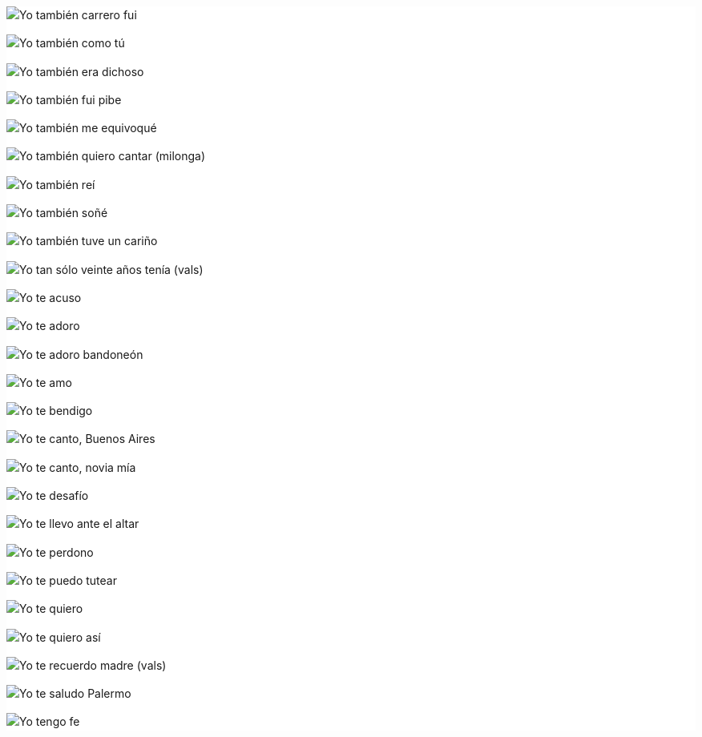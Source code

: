 [![](../Graficos/Boton.gif)](../LetrasTangos/YO%20TAMBIEN%20CARRERO%20FUI.htm)Yo también carrero fui

[![](../Graficos/Boton.gif)](../Otras%20Letras/YO%20TAMBIEN%20COMO%20TU.htm)Yo también como tú

[![](../Graficos/Boton.gif)](../Letras%20300814/YO%20TAMBIEN%20ERA%20DICHOSO.htm)Yo también era dichoso

[![](../Graficos/Boton.gif)](../Letras%20281007/YO%20TAMBIEN%20FUI%20PIBE.htm)Yo también fui pibe

[![](../Graficos/Boton.gif)](../Otras%20Letras/YO%20TAMBIEN%20ME%20EQUIVOQUE.htm)Yo también me equivoqué

[![](../Graficos/Boton.gif)](../Letras%20290908/YO%20TAMBIEN%20QUIERO%20CANTAR%20mil.htm)Yo también quiero cantar   (milonga)

[![](../Graficos/Boton.gif)](../Otras%20Letras/YO%20TAMBIEN%20REI.htm)Yo también reí

[![](../Graficos/Boton.gif)](../LetrasTangos/YO%20TAMBIEN%20SONE.htm)Yo también soñé

[![](../Graficos/Boton.gif)](../Letras%20281007/YO%20TAMBIEN%20TUVE%20UN%20CARINO.htm)Yo también tuve un cariño

[![](../Graficos/Boton.gif)](../LetrasTangos/YO%20TAN%20SOLO%20VEINTE%20ANOS%20TENIA%20vals.htm)Yo tan sólo veinte años tenía (vals)

[![](../Graficos/Boton.gif)](../Letras%20291010/YO%20TE%20ACUSO.htm)Yo te acuso

[![](../Graficos/Boton.gif)](../LetrasTangos/YO%20TE%20ADORO.htm)Yo te adoro

[![](../Graficos/Boton.gif)](../Letras%20291010/YO%20TE%20ADORO%20BANDONEON.htm)Yo te adoro bandoneón

[![](../Graficos/Boton.gif)](../Otras%20Letras/YO%20TE%20AMO.htm)Yo te amo

[![](../Graficos/Boton.gif)](../LetrasTangos/YO%20TE%20BENDIGO.htm)Yo te bendigo

[![](../Graficos/Boton.gif)](../LetrasTangos/YO%20TE%20CANTO,%20BUENOS%20AIRES.htm)Yo te canto, Buenos Aires

[![](../Graficos/Boton.gif)](../Otras%20Letras/YO%20TE%20CANTO%20NOVIA%20MIA.htm)Yo te canto, novia mía

[![](../Graficos/Boton.gif)](../Letras%20300814/YO%20TE%20DESAFIO.htm)Yo te desafío

[![](../Graficos/Boton.gif)](../Letras%20301016/YO%20TE%20LLEVO%20ANTE%20EL%20ALTAR.htm)Yo te llevo ante el altar

[![](../Graficos/Boton.gif)](../LetrasTangos/YO%20TE%20PERDONO.htm)Yo te perdono

[![](../Graficos/Boton.gif)](../Letras%20291012/YO%20TE%20PUEDO%20TUTEAR.htm)Yo te puedo tutear

[![](../Graficos/Boton.gif)](../Letras%20300814/YO%20TE%20QUIERO.htm)Yo te quiero

[![](../Graficos/Boton.gif)](../Letras%20100705/YO%20TE%20QUIERO%20ASI.htm)Yo te quiero así

[![](../Graficos/Boton.gif)](../Letras%20291010/YO%20TE%20RECUERDO%20MADRE%20vals.htm)Yo te recuerdo madre   (vals)

[![](../Graficos/Boton.gif)](../LetrasTangos/YO%20TE%20SALUDO%20PALERMO.htm)Yo te saludo Palermo

[![](../Graficos/Boton.gif)](../Letras%20100705/YO%20TENGO%20FE.htm)Yo tengo fe
